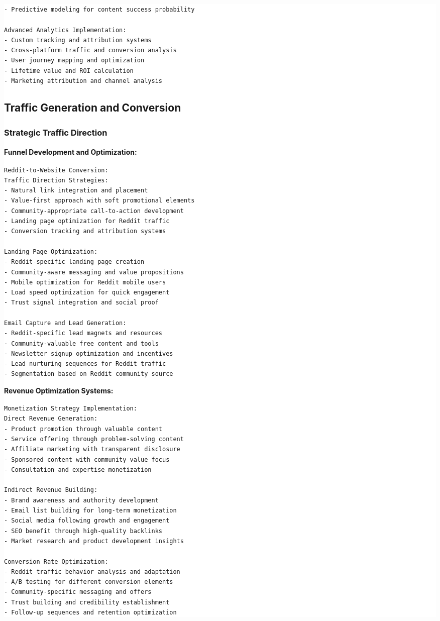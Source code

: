 ```
- Predictive modeling for content success probability

Advanced Analytics Implementation:
- Custom tracking and attribution systems
- Cross-platform traffic and conversion analysis
- User journey mapping and optimization
- Lifetime value and ROI calculation
- Marketing attribution and channel analysis
```

## Traffic Generation and Conversion

### Strategic Traffic Direction

**Funnel Development and Optimization:**
```
Reddit-to-Website Conversion:
Traffic Direction Strategies:
- Natural link integration and placement
- Value-first approach with soft promotional elements
- Community-appropriate call-to-action development
- Landing page optimization for Reddit traffic
- Conversion tracking and attribution systems

Landing Page Optimization:
- Reddit-specific landing page creation
- Community-aware messaging and value propositions
- Mobile optimization for Reddit mobile users
- Load speed optimization for quick engagement
- Trust signal integration and social proof

Email Capture and Lead Generation:
- Reddit-specific lead magnets and resources
- Community-valuable free content and tools
- Newsletter signup optimization and incentives
- Lead nurturing sequences for Reddit traffic
- Segmentation based on Reddit community source
```

**Revenue Optimization Systems:**
```
Monetization Strategy Implementation:
Direct Revenue Generation:
- Product promotion through valuable content
- Service offering through problem-solving content
- Affiliate marketing with transparent disclosure
- Sponsored content with community value focus
- Consultation and expertise monetization

Indirect Revenue Building:
- Brand awareness and authority development
- Email list building for long-term monetization
- Social media following growth and engagement
- SEO benefit through high-quality backlinks
- Market research and product development insights

Conversion Rate Optimization:
- Reddit traffic behavior analysis and adaptation
- A/B testing for different conversion elements
- Community-specific messaging and offers
- Trust building and credibility establishment
- Follow-up sequences and retention optimization
```
